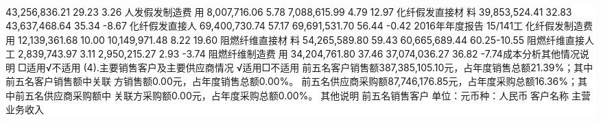 43,256,836.21
29.23
3.26
人发假发制造费
用
8,007,716.06
5.78
7,088,615.99
4.79
12.97
化纤假发直接材
料
39,853,524.41
32.83
43,637,468.64
35.34
-8.67
化纤假发直接人
69,400,730.74
57.17
69,691,531.70
56.44
-0.42
2016年年度报告
15/141工
化纤假发制造费
用
12,139,361.68
10.00
10,149,971.48
8.22
19.60
阻燃纤维直接材
料
54,265,589.80
59.43
60,665,689.44
60.25-10.55
阻燃纤维直接人
工
2,839,743.97
3.11
2,950,215.27
2.93
-3.74
阻燃纤维制造费
用
34,204,761.80
37.46
37,074,036.27
36.82
-7.74成本分析其他情况说明
□适用√不适用
(4).主要销售客户及主要供应商情况
√适用□不适用
前五名客户销售额387,385,105.10元，占年度销售总额21.39%；其中前五名客户销售额中关联
方销售额0.00元，占年度销售总额0.00%。
前五名供应商采购额87,746,176.85元，占年度采购总额16.36%；其中前五名供应商采购额中
关联方采购额0.00元，占年度采购总额0.00%。
其他说明
前五名销售客户
单位：元币种：人民币
客户名称
主营业务收入